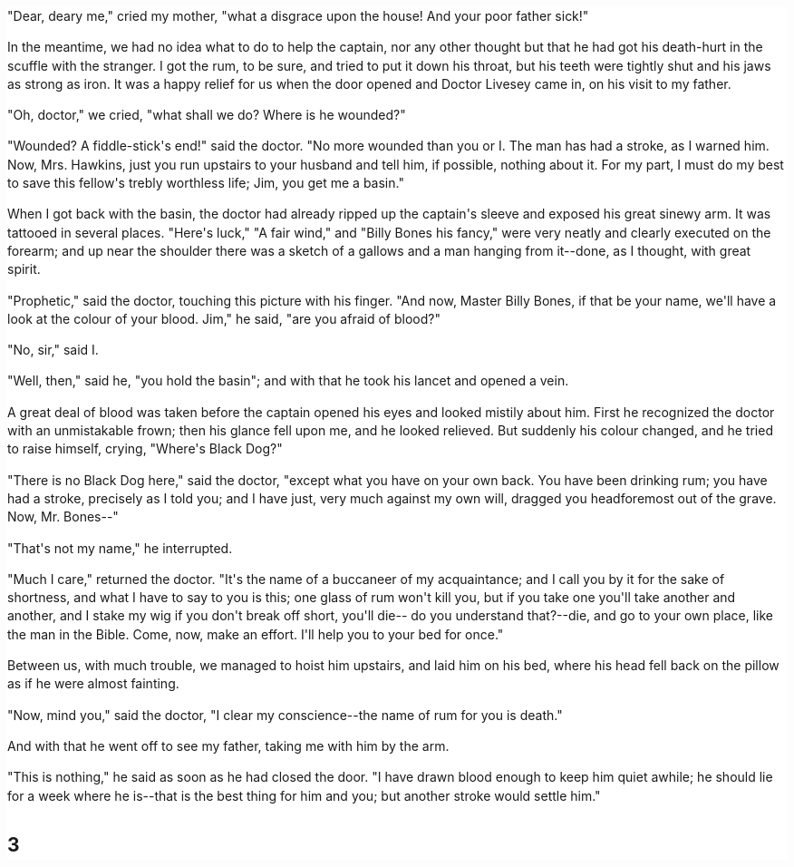 "Dear, deary me," cried my mother, "what a disgrace upon the house!  And your poor father sick!"

In the meantime, we had no idea what to do to help the captain, nor any other thought but that he had got his death-hurt in the scuffle with the stranger.  I got the rum, to be sure, and tried to put it down his throat, but his teeth were tightly shut and his jaws as strong as iron. It was a happy relief for us when the door opened and Doctor Livesey came in, on his visit to my father.

"Oh, doctor," we cried, "what shall we do?  Where is he wounded?"

"Wounded?  A fiddle-stick's end!" said the doctor.  "No more wounded than you or I.  The man has had a stroke, as I warned him.  Now, Mrs. Hawkins, just you run upstairs to your husband and tell him, if possible, nothing about it.  For my part, I must do my best to save this fellow's trebly worthless life; Jim, you get me a basin."

When I got back with the basin, the doctor had already ripped up the captain's sleeve and exposed his great sinewy arm.  It was tattooed in several places. "Here's luck," "A fair wind," and "Billy Bones his fancy," were very neatly and clearly executed on the forearm; and up near the shoulder there was a sketch of a gallows and a man hanging from it--done, as I thought, with great spirit.

"Prophetic," said the doctor, touching this picture with his finger.  "And now, Master Billy Bones, if that be your name, we'll have a look at the colour of your blood.  Jim," he said, "are you afraid of blood?"

"No, sir," said I.

"Well, then," said he, "you hold the basin"; and with that he took his lancet and opened a vein.

A great deal of blood was taken before the captain opened his eyes and looked mistily about him.  First he recognized the doctor with an unmistakable frown; then his glance fell upon me, and he looked relieved.  But suddenly his colour changed, and he tried to raise himself, crying, "Where's Black Dog?"

"There is no Black Dog here," said the doctor, "except what you have on your own back.  You have been drinking rum; you have had a stroke, precisely as I told you; and I have just, very much against my own will, dragged you headforemost out of the grave.  Now, Mr. Bones--"

"That's not my name," he interrupted.

"Much I care," returned the doctor.  "It's the name of a buccaneer of my acquaintance; and I call you by it for the sake of shortness, and what I have to say to you is this; one glass of rum won't kill you, but if you take one you'll take another and another, and I stake my wig if you don't break off short, you'll die-- do you understand that?--die, and go to your own place, like the man in the Bible.  Come, now, make an effort. I'll help you to your bed for once."

Between us, with much trouble, we managed to hoist him upstairs, and laid him on his bed, where his head fell back on the pillow as if he were almost fainting.

"Now, mind you," said the doctor, "I clear my conscience--the name of rum for you is death."

And with that he went off to see my father, taking me with him by the arm.

"This is nothing," he said as soon as he had closed the door.  "I have drawn blood enough to keep him quiet awhile; he should lie for a week where he is--that is the best thing for him and you; but another stroke would settle him."



## 3
